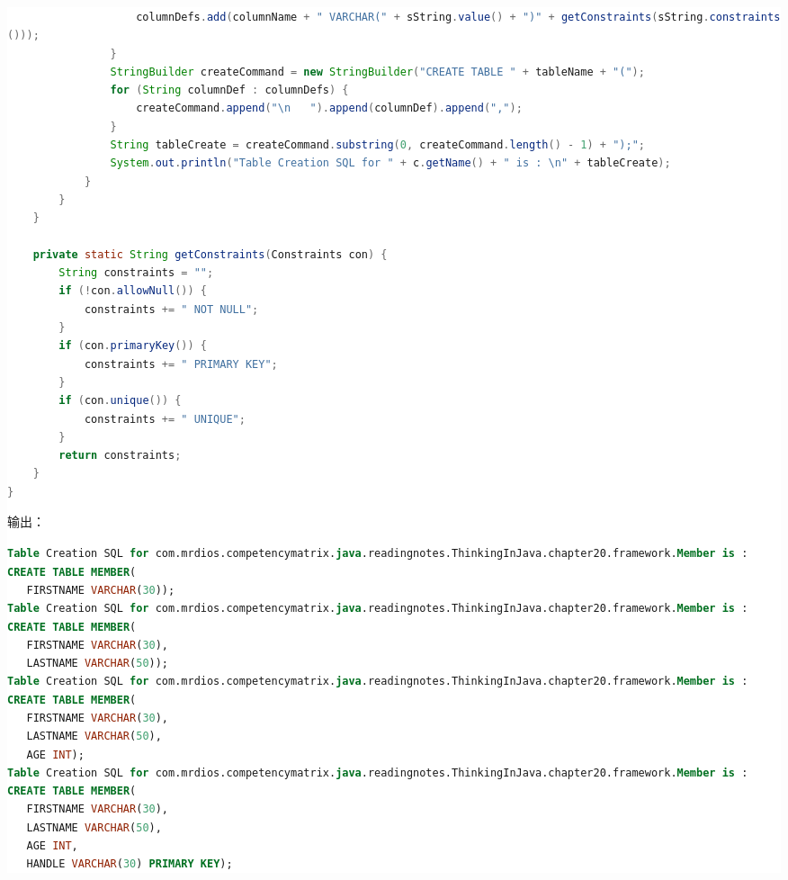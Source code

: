 ```java
                    columnDefs.add(columnName + " VARCHAR(" + sString.value() + ")" + getConstraints(sString.constraints()));
                }
                StringBuilder createCommand = new StringBuilder("CREATE TABLE " + tableName + "(");
                for (String columnDef : columnDefs) {
                    createCommand.append("\n   ").append(columnDef).append(",");
                }
                String tableCreate = createCommand.substring(0, createCommand.length() - 1) + ");";
                System.out.println("Table Creation SQL for " + c.getName() + " is : \n" + tableCreate);
            }
        }
    }

    private static String getConstraints(Constraints con) {
        String constraints = "";
        if (!con.allowNull()) {
            constraints += " NOT NULL";
        }
        if (con.primaryKey()) {
            constraints += " PRIMARY KEY";
        }
        if (con.unique()) {
            constraints += " UNIQUE";
        }
        return constraints;
    }
}
```

输出：

```sql
Table Creation SQL for com.mrdios.competencymatrix.java.readingnotes.ThinkingInJava.chapter20.framework.Member is : 
CREATE TABLE MEMBER(
   FIRSTNAME VARCHAR(30));
Table Creation SQL for com.mrdios.competencymatrix.java.readingnotes.ThinkingInJava.chapter20.framework.Member is : 
CREATE TABLE MEMBER(
   FIRSTNAME VARCHAR(30),
   LASTNAME VARCHAR(50));
Table Creation SQL for com.mrdios.competencymatrix.java.readingnotes.ThinkingInJava.chapter20.framework.Member is : 
CREATE TABLE MEMBER(
   FIRSTNAME VARCHAR(30),
   LASTNAME VARCHAR(50),
   AGE INT);
Table Creation SQL for com.mrdios.competencymatrix.java.readingnotes.ThinkingInJava.chapter20.framework.Member is : 
CREATE TABLE MEMBER(
   FIRSTNAME VARCHAR(30),
   LASTNAME VARCHAR(50),
   AGE INT,
   HANDLE VARCHAR(30) PRIMARY KEY);
```

